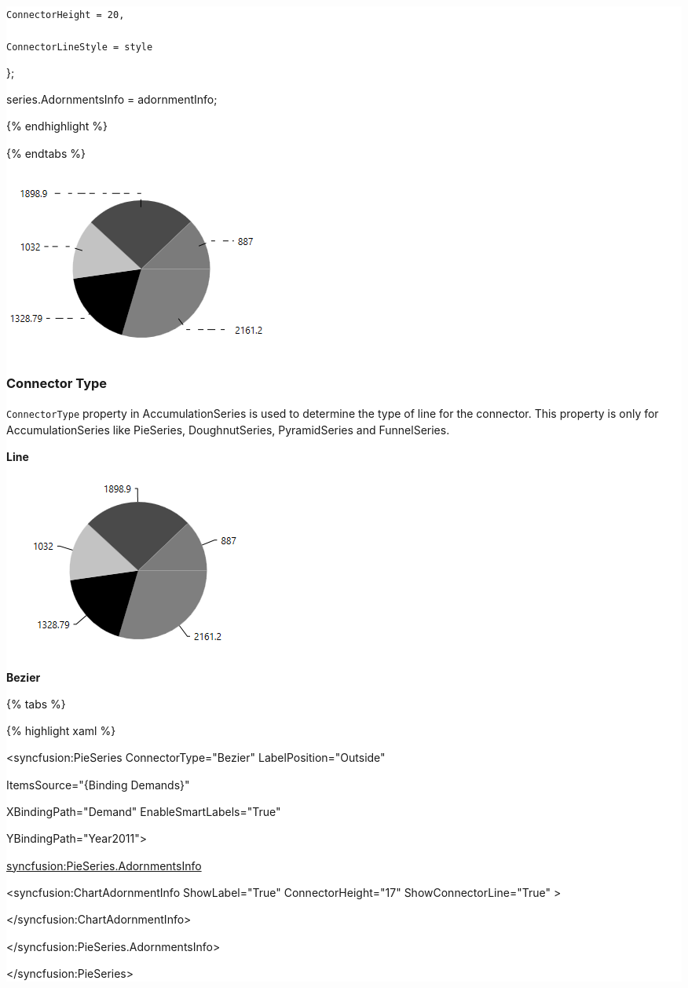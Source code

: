 
    ConnectorHeight = 20,

    ConnectorLineStyle = style

};

series.AdornmentsInfo = adornmentInfo;


{% endhighlight %}

{% endtabs %}

![](Adornments_images/connectorline_2.png)


### Connector Type

`ConnectorType` property in AccumulationSeries is used to determine the type of line for the connector. This property is only for AccumulationSeries like PieSeries, DoughnutSeries, PyramidSeries and FunnelSeries.

**Line**

![](Adornments_images/connectorline_3.png)

**Bezier**

{% tabs %}

{% highlight xaml %}

<syncfusion:PieSeries ConnectorType="Bezier" LabelPosition="Outside"

ItemsSource="{Binding Demands}"   

XBindingPath="Demand"  EnableSmartLabels="True"

YBindingPath="Year2011">

<syncfusion:PieSeries.AdornmentsInfo>

<syncfusion:ChartAdornmentInfo ShowLabel="True" ConnectorHeight="17" ShowConnectorLine="True" >

</syncfusion:ChartAdornmentInfo>

</syncfusion:PieSeries.AdornmentsInfo>

</syncfusion:PieSeries>